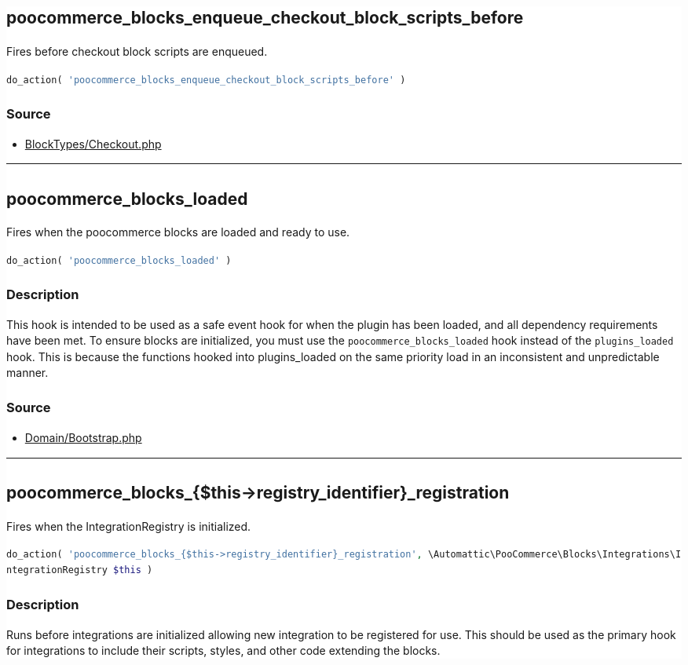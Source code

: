 
## poocommerce_blocks_enqueue_checkout_block_scripts_before


Fires before checkout block scripts are enqueued.

```php
do_action( 'poocommerce_blocks_enqueue_checkout_block_scripts_before' )
```

### Source


- [BlockTypes/Checkout.php](../../../../../poocommerce/src/Blocks/BlockTypes/Checkout.php)

---

## poocommerce_blocks_loaded


Fires when the poocommerce blocks are loaded and ready to use.

```php
do_action( 'poocommerce_blocks_loaded' )
```

### Description

This hook is intended to be used as a safe event hook for when the plugin has been loaded, and all dependency requirements have been met. To ensure blocks are initialized, you must use the `poocommerce_blocks_loaded` hook instead of the `plugins_loaded` hook. This is because the functions hooked into plugins_loaded on the same priority load in an inconsistent and unpredictable manner.

### Source


- [Domain/Bootstrap.php](../../../../../poocommerce/src/Blocks/Domain/Bootstrap.php)

---

## poocommerce_blocks_{$this->registry_identifier}_registration


Fires when the IntegrationRegistry is initialized.

```php
do_action( 'poocommerce_blocks_{$this->registry_identifier}_registration', \Automattic\PooCommerce\Blocks\Integrations\IntegrationRegistry $this )
```

### Description

Runs before integrations are initialized allowing new integration to be registered for use. This should be used as the primary hook for integrations to include their scripts, styles, and other code extending the blocks.

